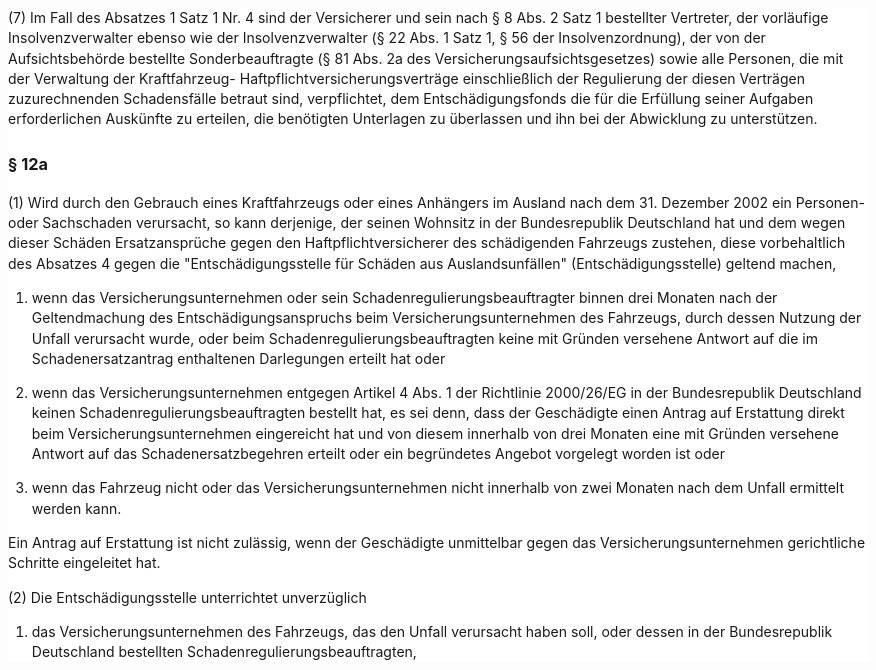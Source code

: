 (7) Im Fall des Absatzes 1 Satz 1 Nr. 4 sind der Versicherer und sein
nach § 8 Abs. 2 Satz 1 bestellter Vertreter, der vorläufige
Insolvenzverwalter ebenso wie der Insolvenzverwalter (§ 22 Abs. 1 Satz
1, § 56 der Insolvenzordnung), der von der Aufsichtsbehörde bestellte
Sonderbeauftragte (§ 81 Abs. 2a des Versicherungsaufsichtsgesetzes)
sowie alle Personen, die mit der Verwaltung der Kraftfahrzeug-
Haftpflichtversicherungsverträge einschließlich der Regulierung der
diesen Verträgen zuzurechnenden Schadensfälle betraut sind,
verpflichtet, dem Entschädigungsfonds die für die Erfüllung seiner
Aufgaben erforderlichen Auskünfte zu erteilen, die benötigten
Unterlagen zu überlassen und ihn bei der Abwicklung zu unterstützen.


### § 12a

(1) Wird durch den Gebrauch eines Kraftfahrzeugs oder eines Anhängers
im Ausland nach dem 31. Dezember 2002 ein Personen- oder Sachschaden
verursacht, so kann derjenige, der seinen Wohnsitz in der
Bundesrepublik Deutschland hat und dem wegen dieser Schäden
Ersatzansprüche gegen den Haftpflichtversicherer des schädigenden
Fahrzeugs zustehen, diese vorbehaltlich des Absatzes 4 gegen die
"Entschädigungsstelle für Schäden aus Auslandsunfällen"
(Entschädigungsstelle) geltend machen,

1.  wenn das Versicherungsunternehmen oder sein
    Schadenregulierungsbeauftragter binnen drei Monaten nach der
    Geltendmachung des Entschädigungsanspruchs beim
    Versicherungsunternehmen des Fahrzeugs, durch dessen Nutzung der
    Unfall verursacht wurde, oder beim Schadenregulierungsbeauftragten
    keine mit Gründen versehene Antwort auf die im Schadenersatzantrag
    enthaltenen Darlegungen erteilt hat oder


2.  wenn das Versicherungsunternehmen entgegen Artikel 4 Abs. 1 der
    Richtlinie 2000/26/EG in der Bundesrepublik Deutschland keinen
    Schadenregulierungsbeauftragten bestellt hat, es sei denn, dass der
    Geschädigte einen Antrag auf Erstattung direkt beim
    Versicherungsunternehmen eingereicht hat und von diesem innerhalb von
    drei Monaten eine mit Gründen versehene Antwort auf das
    Schadenersatzbegehren erteilt oder ein begründetes Angebot vorgelegt
    worden ist oder


3.  wenn das Fahrzeug nicht oder das Versicherungsunternehmen nicht
    innerhalb von zwei Monaten nach dem Unfall ermittelt werden kann.



Ein Antrag auf Erstattung ist nicht zulässig, wenn der Geschädigte
unmittelbar gegen das Versicherungsunternehmen gerichtliche Schritte
eingeleitet hat.

(2) Die Entschädigungsstelle unterrichtet unverzüglich

1.  das Versicherungsunternehmen des Fahrzeugs, das den Unfall verursacht
    haben soll, oder dessen in der Bundesrepublik Deutschland bestellten
    Schadenregulierungsbeauftragten,
